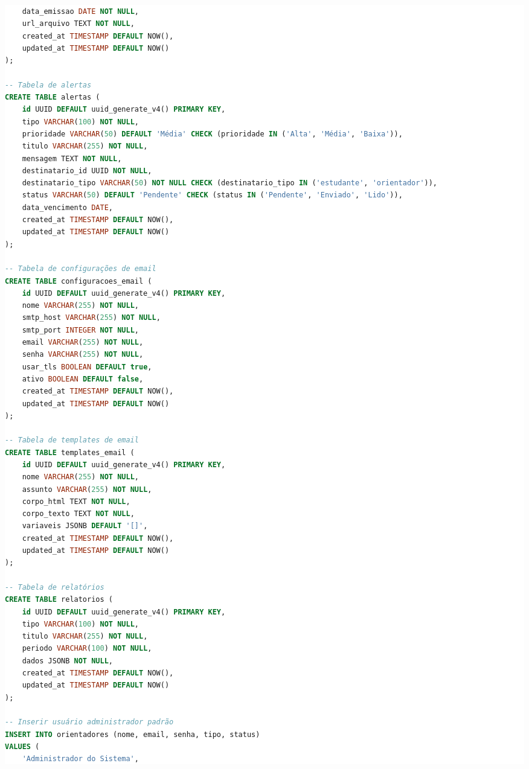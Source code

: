 ```sql
    data_emissao DATE NOT NULL,
    url_arquivo TEXT NOT NULL,
    created_at TIMESTAMP DEFAULT NOW(),
    updated_at TIMESTAMP DEFAULT NOW()
);

-- Tabela de alertas
CREATE TABLE alertas (
    id UUID DEFAULT uuid_generate_v4() PRIMARY KEY,
    tipo VARCHAR(100) NOT NULL,
    prioridade VARCHAR(50) DEFAULT 'Média' CHECK (prioridade IN ('Alta', 'Média', 'Baixa')),
    titulo VARCHAR(255) NOT NULL,
    mensagem TEXT NOT NULL,
    destinatario_id UUID NOT NULL,
    destinatario_tipo VARCHAR(50) NOT NULL CHECK (destinatario_tipo IN ('estudante', 'orientador')),
    status VARCHAR(50) DEFAULT 'Pendente' CHECK (status IN ('Pendente', 'Enviado', 'Lido')),
    data_vencimento DATE,
    created_at TIMESTAMP DEFAULT NOW(),
    updated_at TIMESTAMP DEFAULT NOW()
);

-- Tabela de configurações de email
CREATE TABLE configuracoes_email (
    id UUID DEFAULT uuid_generate_v4() PRIMARY KEY,
    nome VARCHAR(255) NOT NULL,
    smtp_host VARCHAR(255) NOT NULL,
    smtp_port INTEGER NOT NULL,
    email VARCHAR(255) NOT NULL,
    senha VARCHAR(255) NOT NULL,
    usar_tls BOOLEAN DEFAULT true,
    ativo BOOLEAN DEFAULT false,
    created_at TIMESTAMP DEFAULT NOW(),
    updated_at TIMESTAMP DEFAULT NOW()
);

-- Tabela de templates de email
CREATE TABLE templates_email (
    id UUID DEFAULT uuid_generate_v4() PRIMARY KEY,
    nome VARCHAR(255) NOT NULL,
    assunto VARCHAR(255) NOT NULL,
    corpo_html TEXT NOT NULL,
    corpo_texto TEXT NOT NULL,
    variaveis JSONB DEFAULT '[]',
    created_at TIMESTAMP DEFAULT NOW(),
    updated_at TIMESTAMP DEFAULT NOW()
);

-- Tabela de relatórios
CREATE TABLE relatorios (
    id UUID DEFAULT uuid_generate_v4() PRIMARY KEY,
    tipo VARCHAR(100) NOT NULL,
    titulo VARCHAR(255) NOT NULL,
    periodo VARCHAR(100) NOT NULL,
    dados JSONB NOT NULL,
    created_at TIMESTAMP DEFAULT NOW(),
    updated_at TIMESTAMP DEFAULT NOW()
);

-- Inserir usuário administrador padrão
INSERT INTO orientadores (nome, email, senha, tipo, status) 
VALUES (
    'Administrador do Sistema',
```